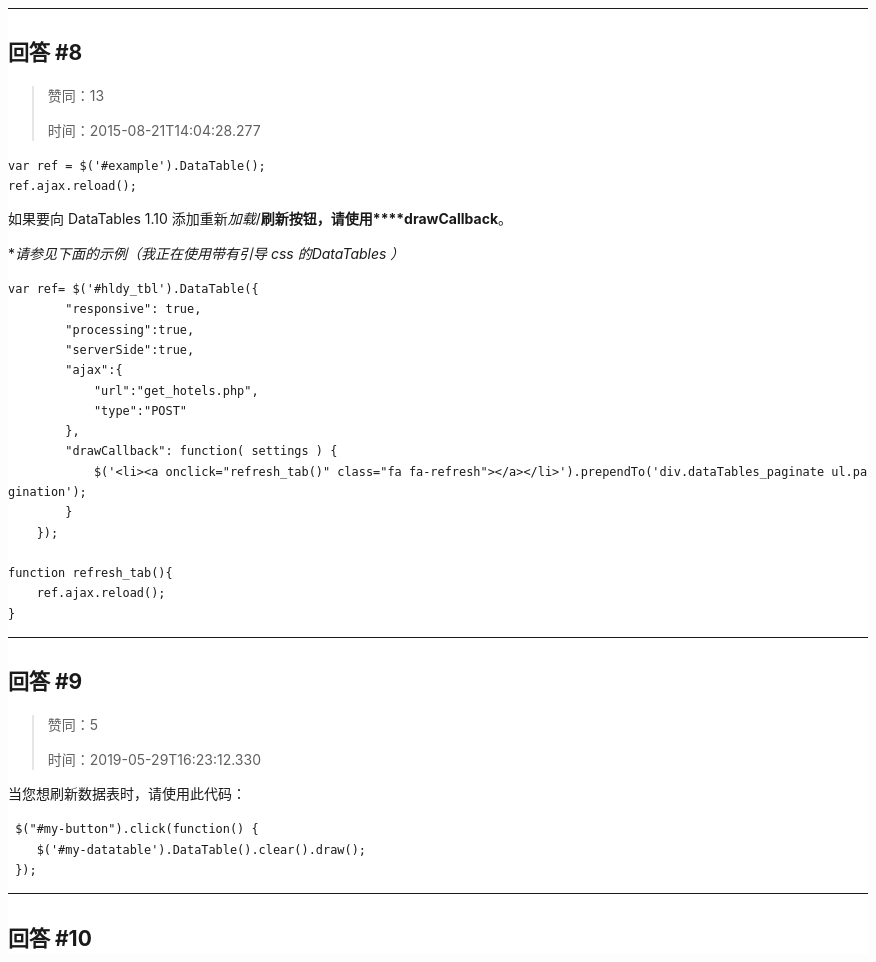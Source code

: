 * * *

## 回答 #8

> 赞同：13
> 
> 时间：2015-08-21T14:04:28.277

```
var ref = $('#example').DataTable();
ref.ajax.reload(); 
```

如果要向 DataTables 1.10 添加重新*加载*/**刷新按钮，请使用****drawCallback**。

 ***请参见下面的示例（我正在使用带有引导 css 的*DataTables ）*

```
var ref= $('#hldy_tbl').DataTable({
        "responsive": true,
        "processing":true,
        "serverSide":true,
        "ajax":{
            "url":"get_hotels.php",
            "type":"POST"
        },
        "drawCallback": function( settings ) {
            $('<li><a onclick="refresh_tab()" class="fa fa-refresh"></a></li>').prependTo('div.dataTables_paginate ul.pagination');
        }
    });

function refresh_tab(){
    ref.ajax.reload();
} 
```

* * *

## 回答 #9

> 赞同：5
> 
> 时间：2019-05-29T16:23:12.330

当您想刷新数据表时，请使用此代码：

```
 $("#my-button").click(function() {
    $('#my-datatable').DataTable().clear().draw();
 }); 
```

* * *

## 回答 #10
